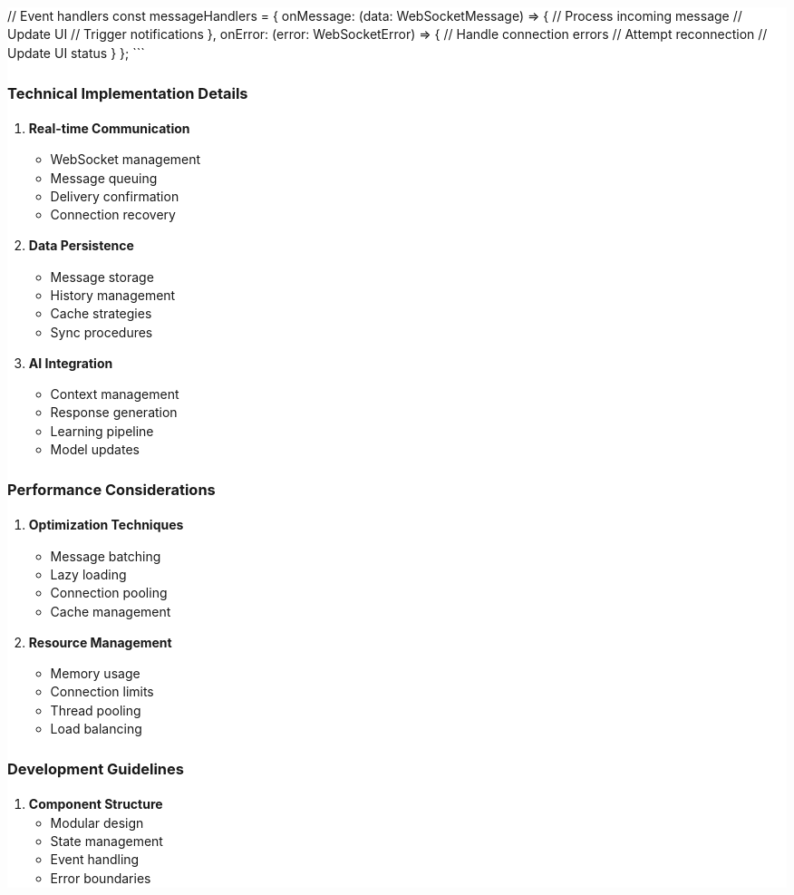 // Event handlers
const messageHandlers = {
  onMessage: (data: WebSocketMessage) => {
    // Process incoming message
    // Update UI
    // Trigger notifications
  },
  onError: (error: WebSocketError) => {
    // Handle connection errors
    // Attempt reconnection
    // Update UI status
  }
};
\`\`\`

### Technical Implementation Details

1. **Real-time Communication**
   - WebSocket management
   - Message queuing
   - Delivery confirmation
   - Connection recovery

2. **Data Persistence**
   - Message storage
   - History management
   - Cache strategies
   - Sync procedures

3. **AI Integration**
   - Context management
   - Response generation
   - Learning pipeline
   - Model updates

### Performance Considerations

1. **Optimization Techniques**
   - Message batching
   - Lazy loading
   - Connection pooling
   - Cache management

2. **Resource Management**
   - Memory usage
   - Connection limits
   - Thread pooling
   - Load balancing

### Development Guidelines

1. **Component Structure**
   - Modular design
   - State management
   - Event handling
   - Error boundaries
